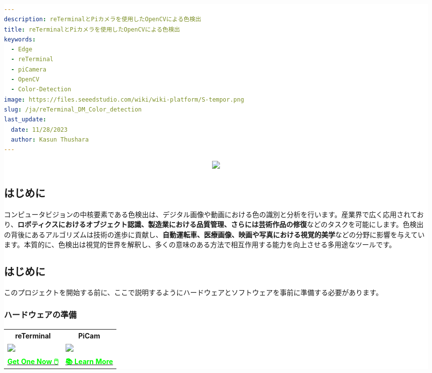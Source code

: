 ```yaml
---
description: reTerminalとPiカメラを使用したOpenCVによる色検出
title: reTerminalとPiカメラを使用したOpenCVによる色検出
keywords:
  - Edge
  - reTerminal 
  - piCamera
  - OpenCV
  - Color-Detection
image: https://files.seeedstudio.com/wiki/wiki-platform/S-tempor.png
slug: /ja/reTerminal_DM_Color_detection
last_update:
  date: 11/28/2023
  author: Kasun Thushara
---
```


<center><img width={800} src="https://files.seeedstudio.com/wiki/ReTerminal/opencv/colordetect.gif" /></center>

## はじめに

コンピュータビジョンの中核要素である色検出は、デジタル画像や動画における色の識別と分析を行います。産業界で広く応用されており、**ロボティクスにおけるオブジェクト認識、製造業における品質管理、さらには芸術作品の修復**などのタスクを可能にします。色検出の背後にあるアルゴリズムは技術の進歩に貢献し、**自動運転車、医療画像、映画や写真における視覚的美学**などの分野に影響を与えています。本質的に、色検出は視覚的世界を解釈し、多くの意味のある方法で相互作用する能力を向上させる多用途なツールです。

## はじめに

このプロジェクトを開始する前に、ここで説明するようにハードウェアとソフトウェアを事前に準備する必要があります。

### ハードウェアの準備

<div class="table-center">
 <table class="table-nobg">
    <tr class="table-trnobg">
      <th class="table-trnobg">reTerminal</th>
      <th class="table-trnobg">PiCam</th>
  </tr>
    <tr class="table-trnobg"></tr>
  <tr class="table-trnobg">
   <td class="table-trnobg"><div style={{textAlign:'center'}}><img src="https://files.seeedstudio.com/wiki/ReTerminal/frigate/reterminal.png" style={{width:300, height:'auto'}}/></div></td>
      <td class="table-trnobg"><div style={{textAlign:'center'}}><img src="https://files.seeedstudio.com/wiki/ReTerminal/Picam/picam2.jpg" style={{width:300, height:'auto'}}/></div></td>
  </tr>
    <tr class="table-trnobg"></tr>
  <tr class="table-trnobg">
   <td class="table-trnobg"><div class="get_one_now_container" style={{textAlign: 'center'}}><a class="get_one_now_item" href="https://www.seeedstudio.com/ReTerminal-with-CM4-p-4904.html?queryID=26220f25bcce77bc420c9c03059787c0&objectID=4904&indexName=bazaar_retailer_products" target="_blank">
              <strong><span><font color={'FFFFFF'} size={"4"}> Get One Now 🖱️</font></span></strong>
          </a></div></td>
      <td class="table-trnobg"><div class="get_one_now_container" style={{textAlign: 'center'}}><a class="get_one_now_item" href="https://wiki.seeedstudio.com/ja/reTerminal-piCam/" target="_blank" rel="noopener noreferrer"><strong><span><font color={'FFFFFF'} size={"4"}>📚 Learn More</font></span></strong></a></div></td>
        </tr>
    </table>
</div>
